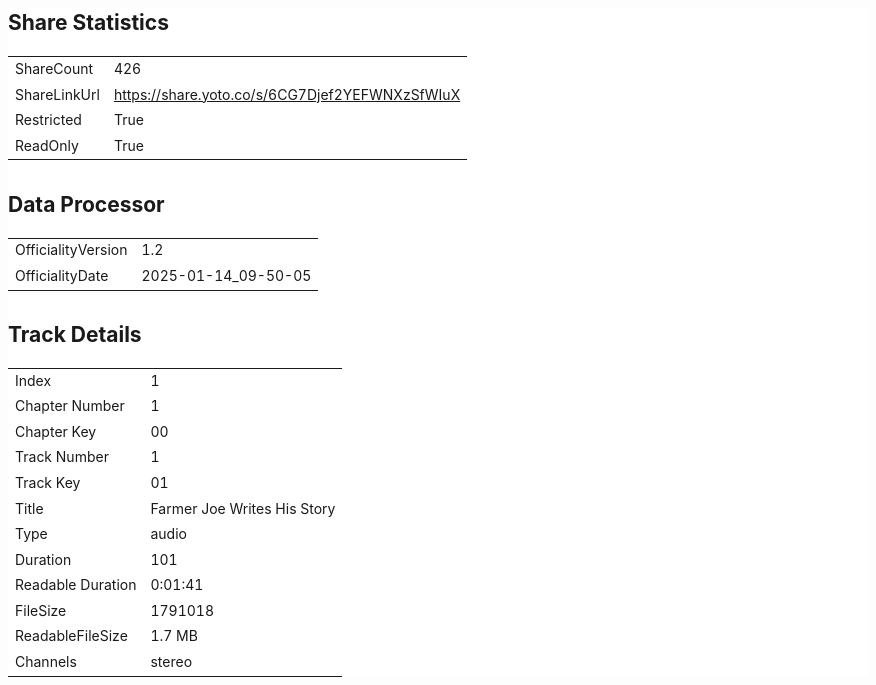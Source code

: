 
## Share Statistics

|  |  |
| - | - |
| ShareCount | 426 |
| ShareLinkUrl | https://share.yoto.co/s/6CG7Djef2YEFWNXzSfWIuX |
| Restricted | True |
| ReadOnly | True |


## Data Processor

|  |  |
| - | - |
| OfficialityVersion | 1.2
| OfficialityDate | 2025-01-14_09-50-05


## Track Details

|  |  |
| - | - |
| Index | 1 |
| Chapter Number | 1 |
| Chapter Key | 00 |
| Track Number | 1 |
| Track Key | 01 |
| Title | Farmer Joe Writes His Story |
| Type | audio |
| Duration | 101 |
| Readable Duration | 0:01:41 |
| FileSize | 1791018 |
| ReadableFileSize | 1.7 MB |
| Channels | stereo |
